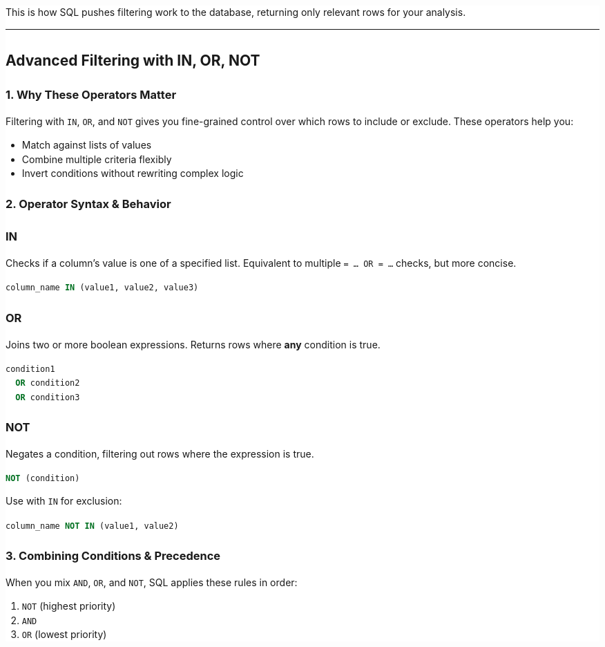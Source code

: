 This is how SQL pushes filtering work to the database, returning only relevant rows for your analysis.

---

## Advanced Filtering with IN, OR, NOT

### 1. Why These Operators Matter

Filtering with `IN`, `OR`, and `NOT` gives you fine-grained control over which rows to include or exclude. These operators help you:

- Match against lists of values
- Combine multiple criteria flexibly
- Invert conditions without rewriting complex logic

### 2. Operator Syntax & Behavior

### IN

Checks if a column’s value is one of a specified list. Equivalent to multiple `= … OR = …` checks, but more concise.

```sql
column_name IN (value1, value2, value3)
```

### OR

Joins two or more boolean expressions. Returns rows where **any** condition is true.

```sql
condition1
  OR condition2
  OR condition3
```

### NOT

Negates a condition, filtering out rows where the expression is true.

```sql
NOT (condition)
```

Use with `IN` for exclusion:

```sql
column_name NOT IN (value1, value2)
```

### 3. Combining Conditions & Precedence

When you mix `AND`, `OR`, and `NOT`, SQL applies these rules in order:

1. `NOT` (highest priority)
2. `AND`
3. `OR` (lowest priority)
